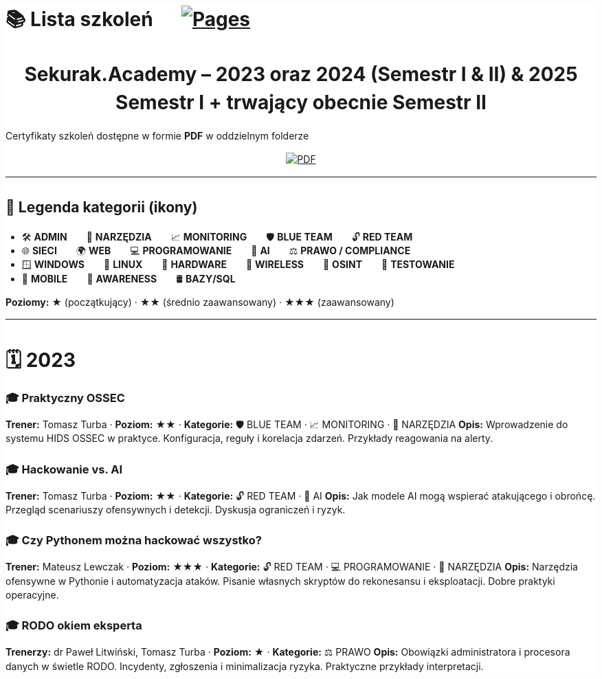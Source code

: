 ﻿# 📚 Lista szkoleń &emsp; [![Pages](https://img.shields.io/badge/GitHub_Pages-Go_To_Home_Page-aa?style=for-the-badge&labelColor=7cffe5&logo=github&logoColor=black&)](https://sebastian-c87.github.io/my-IT-profile-hub/)
# <div align="center"> Sekurak.Academy – 2023 oraz 2024 (Semestr I & II) & 2025 Semestr I + trwający obecnie Semestr II </div>

Certyfikaty szkoleń dostępne w formie **PDF** w oddzielnym folderze <br> <div align="center"> [![PDF](https://img.shields.io/badge/Certyficates_list-PDFs-EA1F25?style=flat&logo=readthedocs&logoColor=white)]([/achievements/certyfikaty](https://github.com/sebastian-c87/my-IT-profile-hub/tree/main/achievements/certyfikaty)) </div>

---

## 🔎 Legenda kategorii (ikony)

* 🛠️ **ADMIN**  🧰 **NARZĘDZIA**  📈 **MONITORING**  🛡️ **BLUE TEAM**  🔓 **RED TEAM**
* 🌐 **SIECI**  🌍 **WEB**  💻 **PROGRAMOWANIE**  🧠 **AI**  ⚖️ **PRAWO / COMPLIANCE**
* 🪟 **WINDOWS**  🐧 **LINUX**  🔌 **HARDWARE**  📶 **WIRELESS**  🧭 **OSINT**  🧪 **TESTOWANIE**
* 📱 **MOBILE**  📣 **AWARENESS**  🛢️ **BAZY/SQL**

**Poziomy:** ★ (początkujący) · ★★ (średnio zaawansowany) · ★★★ (zaawansowany)

---

# 🗓️ 2023

### 🎓 Praktyczny OSSEC

**Trener:** Tomasz Turba · **Poziom:** ★★ · **Kategorie:** 🛡️ BLUE TEAM · 📈 MONITORING · 🧰 NARZĘDZIA
**Opis:** Wprowadzenie do systemu HIDS OSSEC w praktyce. Konfiguracja, reguły i korelacja zdarzeń. Przykłady reagowania na alerty.

### 🎓 Hackowanie vs. AI

**Trener:** Tomasz Turba · **Poziom:** ★★ · **Kategorie:** 🔓 RED TEAM · 🧠 AI
**Opis:** Jak modele AI mogą wspierać atakującego i obrońcę. Przegląd scenariuszy ofensywnych i detekcji. Dyskusja ograniczeń i ryzyk.

### 🎓 Czy Pythonem można hackować wszystko?

**Trener:** Mateusz Lewczak · **Poziom:** ★★★ · **Kategorie:** 🔓 RED TEAM · 💻 PROGRAMOWANIE · 🧰 NARZĘDZIA
**Opis:** Narzędzia ofensywne w Pythonie i automatyzacja ataków. Pisanie własnych skryptów do rekonesansu i eksploatacji. Dobre praktyki operacyjne.

### 🎓 RODO okiem eksperta

**Trenerzy:** dr Paweł Litwiński, Tomasz Turba · **Poziom:** ★ · **Kategorie:** ⚖️ PRAWO
**Opis:** Obowiązki administratora i procesora danych w świetle RODO. Incydenty, zgłoszenia i minimalizacja ryzyka. Praktyczne przykłady interpretacji.
